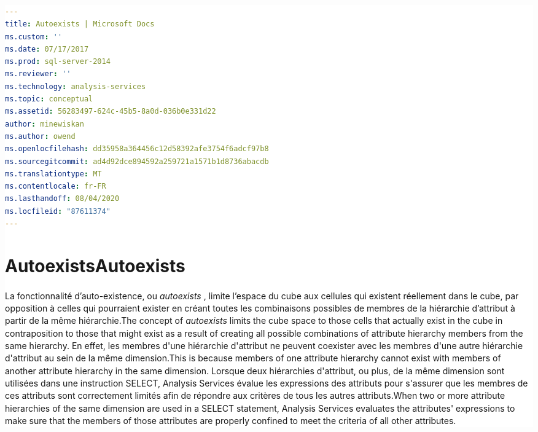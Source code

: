 ```yaml
---
title: Autoexists | Microsoft Docs
ms.custom: ''
ms.date: 07/17/2017
ms.prod: sql-server-2014
ms.reviewer: ''
ms.technology: analysis-services
ms.topic: conceptual
ms.assetid: 56283497-624c-45b5-8a0d-036b0e331d22
author: minewiskan
ms.author: owend
ms.openlocfilehash: dd35958a364456c12d58392afe3754f6adcf97b8
ms.sourcegitcommit: ad4d92dce894592a259721a1571b1d8736abacdb
ms.translationtype: MT
ms.contentlocale: fr-FR
ms.lasthandoff: 08/04/2020
ms.locfileid: "87611374"
---
```

# <a name="autoexists"></a><span data-ttu-id="cf20d-102">Autoexists</span><span class="sxs-lookup"><span data-stu-id="cf20d-102">Autoexists</span></span>
  <span data-ttu-id="cf20d-103">La fonctionnalité d’auto-existence, ou *autoexists* , limite l’espace du cube aux cellules qui existent réellement dans le cube, par opposition à celles qui pourraient exister en créant toutes les combinaisons possibles de membres de la hiérarchie d’attribut à partir de la même hiérarchie.</span><span class="sxs-lookup"><span data-stu-id="cf20d-103">The concept of *autoexists* limits the cube space to those cells that actually exist in the cube in contraposition to those that might exist as a result of creating all possible combinations of attribute hierarchy members from the same hierarchy.</span></span> <span data-ttu-id="cf20d-104">En effet, les membres d'une hiérarchie d'attribut ne peuvent coexister avec les membres d'une autre hiérarchie d'attribut au sein de la même dimension.</span><span class="sxs-lookup"><span data-stu-id="cf20d-104">This is because members of one attribute hierarchy cannot exist with members of another attribute hierarchy in the same dimension.</span></span> <span data-ttu-id="cf20d-105">Lorsque deux hiérarchies d'attribut, ou plus, de la même dimension sont utilisées dans une instruction SELECT, Analysis Services évalue les expressions des attributs pour s'assurer que les membres de ces attributs sont correctement limités afin de répondre aux critères de tous les autres attributs.</span><span class="sxs-lookup"><span data-stu-id="cf20d-105">When two or more attribute hierarchies of the same dimension are used in a SELECT statement, Analysis Services evaluates the attributes' expressions to make sure that the members of those attributes are properly confined to meet the criteria of all other attributes.</span></span>  
  